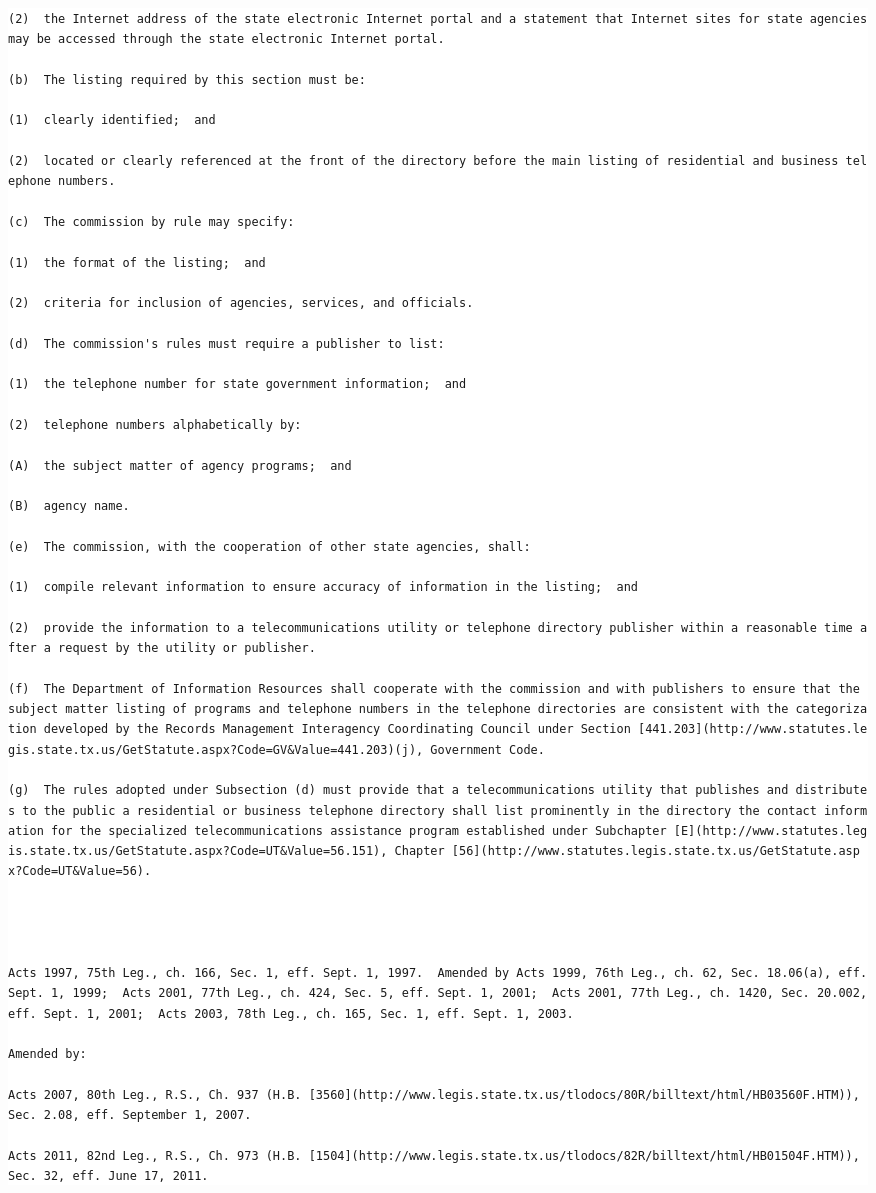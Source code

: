     (2)  the Internet address of the state electronic Internet portal and a statement that Internet sites for state agencies may be accessed through the state electronic Internet portal.
    
    (b)  The listing required by this section must be:
    
    (1)  clearly identified;  and
    
    (2)  located or clearly referenced at the front of the directory before the main listing of residential and business telephone numbers.
    
    (c)  The commission by rule may specify:
    
    (1)  the format of the listing;  and
    
    (2)  criteria for inclusion of agencies, services, and officials.
    
    (d)  The commission's rules must require a publisher to list:
    
    (1)  the telephone number for state government information;  and
    
    (2)  telephone numbers alphabetically by:
    
    (A)  the subject matter of agency programs;  and
    
    (B)  agency name.
    
    (e)  The commission, with the cooperation of other state agencies, shall:
    
    (1)  compile relevant information to ensure accuracy of information in the listing;  and
    
    (2)  provide the information to a telecommunications utility or telephone directory publisher within a reasonable time after a request by the utility or publisher.
    
    (f)  The Department of Information Resources shall cooperate with the commission and with publishers to ensure that the subject matter listing of programs and telephone numbers in the telephone directories are consistent with the categorization developed by the Records Management Interagency Coordinating Council under Section [441.203](http://www.statutes.legis.state.tx.us/GetStatute.aspx?Code=GV&Value=441.203)(j), Government Code.
    
    (g)  The rules adopted under Subsection (d) must provide that a telecommunications utility that publishes and distributes to the public a residential or business telephone directory shall list prominently in the directory the contact information for the specialized telecommunications assistance program established under Subchapter [E](http://www.statutes.legis.state.tx.us/GetStatute.aspx?Code=UT&Value=56.151), Chapter [56](http://www.statutes.legis.state.tx.us/GetStatute.aspx?Code=UT&Value=56).
    
    
    
    
    Acts 1997, 75th Leg., ch. 166, Sec. 1, eff. Sept. 1, 1997.  Amended by Acts 1999, 76th Leg., ch. 62, Sec. 18.06(a), eff. Sept. 1, 1999;  Acts 2001, 77th Leg., ch. 424, Sec. 5, eff. Sept. 1, 2001;  Acts 2001, 77th Leg., ch. 1420, Sec. 20.002, eff. Sept. 1, 2001;  Acts 2003, 78th Leg., ch. 165, Sec. 1, eff. Sept. 1, 2003.
    
    Amended by: 
    
    Acts 2007, 80th Leg., R.S., Ch. 937 (H.B. [3560](http://www.legis.state.tx.us/tlodocs/80R/billtext/html/HB03560F.HTM)), Sec. 2.08, eff. September 1, 2007.
    
    Acts 2011, 82nd Leg., R.S., Ch. 973 (H.B. [1504](http://www.legis.state.tx.us/tlodocs/82R/billtext/html/HB01504F.HTM)), Sec. 32, eff. June 17, 2011.
    
    